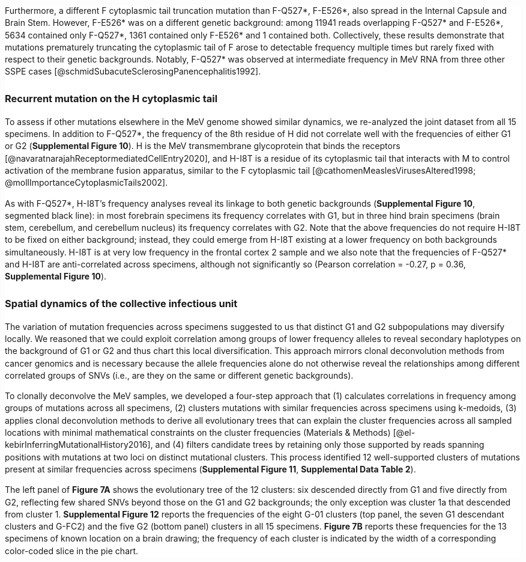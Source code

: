 Furthermore, a different F cytoplasmic tail truncation mutation than F-Q527\*, F-E526\*, also spread in the Internal Capsule and Brain Stem. However, F-E526\* was on a different genetic background: among 11941 reads overlapping F-Q527\* and F-E526\*, 5634 contained only F-Q527\*, 1361 contained only F-E526\* and 1 contained both. Collectively, these results demonstrate that mutations prematurely truncating the cytoplasmic tail of F arose to detectable frequency multiple times but rarely fixed with respect to their genetic backgrounds. Notably, F-Q527\* was observed at intermediate frequency in MeV RNA from three other SSPE cases [@schmidSubacuteSclerosingPanencephalitis1992].

### Recurrent mutation on the H cytoplasmic tail

To assess if other mutations elsewhere in the MeV genome showed similar dynamics, we re-analyzed the joint dataset from all 15 specimens. In addition to F-Q527\*, the frequency of the 8th residue of H did not correlate well with the frequencies of either G1 or G2 (**Supplemental Figure 10**). H is the MeV transmembrane glycoprotein that binds the receptors [@navaratnarajahReceptormediatedCellEntry2020], and H-I8T is a residue of its cytoplasmic tail that interacts with M to control activation of the membrane fusion apparatus, similar to the F cytoplasmic tail [@cathomenMeaslesVirusesAltered1998; @mollImportanceCytoplasmicTails2002].

As with F-Q527\*, H-I8T’s frequency analyses reveal its linkage to both genetic backgrounds (**Supplemental Figure 10**, segmented black line): in most forebrain specimens its frequency correlates with G1, but in three hind brain specimens (brain stem, cerebellum, and cerebellum nucleus) its frequency correlates with G2. Note that the above frequencies do not require H-I8T to be fixed on either background; instead, they could emerge from H-I8T existing at a lower frequency on both backgrounds simultaneously. H-I8T is at very low frequency in the frontal cortex 2 sample and we also note that the frequencies of F-Q527\* and H-I8T are anti-correlated across specimens, although not significantly so (Pearson correlation = -0.27, p = 0.36, **Supplemental Figure 10**).

### Spatial dynamics of the collective infectious unit

The variation of mutation frequencies across specimens suggested to us that distinct G1 and G2 subpopulations may diversify locally. We reasoned that we could exploit correlation among groups of lower frequency alleles to reveal secondary haplotypes on the background of G1 or G2 and thus chart this local diversification. This approach mirrors clonal deconvolution methods from cancer genomics and is necessary because the allele frequencies alone do not otherwise reveal the relationships among different correlated groups of SNVs (i.e., are they on the same or different genetic backgrounds).

To clonally deconvolve the MeV samples, we developed a four-step approach that (1) calculates correlations in frequency among groups of mutations across all specimens, (2) clusters mutations with similar frequencies across specimens using k-medoids, (3) applies clonal deconvolution methods to derive all evolutionary trees that can explain the cluster frequencies across all sampled locations with minimal mathematical constraints on the cluster frequencies (Materials & Methods) [@el-kebirInferringMutationalHistory2016], and (4) filters candidate trees by retaining only those supported by reads spanning positions with mutations at two loci on distinct mutational clusters. This process identified 12 well-supported clusters of mutations present at similar frequencies across specimens (**Supplemental Figure 11**, **Supplemental Data Table 2**).

The left panel of **Figure 7A** shows the evolutionary tree of the 12 clusters: six descended directly from G1 and five directly from G2, reflecting few shared SNVs beyond those on the G1 and G2 backgrounds; the only exception was cluster 1a that descended from cluster 1. **Supplemental Figure 12** reports the frequencies of the eight G-01 clusters (top panel, the seven G1 descendant clusters and G-FC2) and the five G2 (bottom panel) clusters in all 15 specimens. **Figure 7B** reports these frequencies for the 13 specimens of known location on a brain drawing; the frequency of each cluster is indicated by the width of a corresponding color-coded slice in the pie chart.
